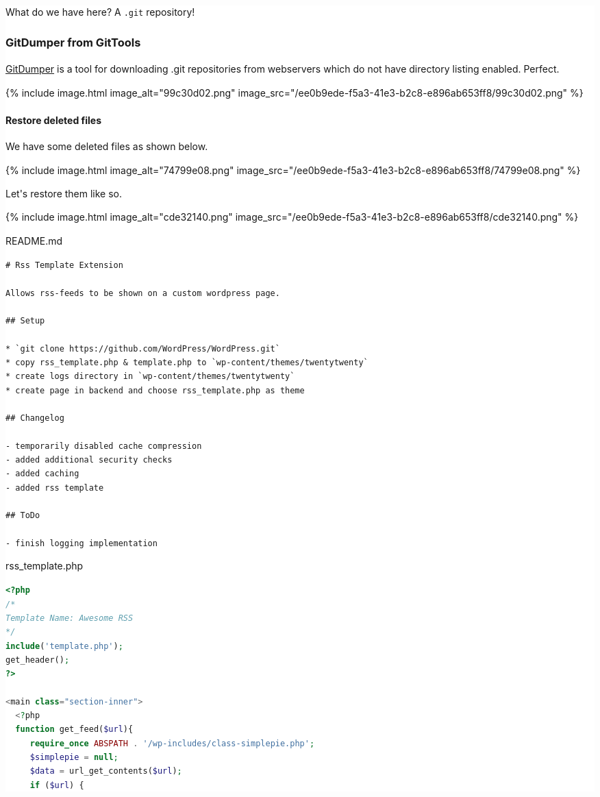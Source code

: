 ```
```

What do we have here? A `.git` repository!

### GitDumper from GitTools

[GitDumper](https://github.com/internetwache/GitTools/tree/master/Dumper) is a tool for downloading .git repositories from webservers which do not have directory listing enabled. Perfect.

{% include image.html image_alt="99c30d02.png" image_src="/ee0b9ede-f5a3-41e3-b2c8-e896ab653ff8/99c30d02.png" %}

#### Restore deleted files

We have some deleted files as shown below.

{% include image.html image_alt="74799e08.png" image_src="/ee0b9ede-f5a3-41e3-b2c8-e896ab653ff8/74799e08.png" %}

Let's restore them like so.

{% include image.html image_alt="cde32140.png" image_src="/ee0b9ede-f5a3-41e3-b2c8-e896ab653ff8/cde32140.png" %}

<div class="filename"><span>README.md</span></div>

```
# Rss Template Extension

Allows rss-feeds to be shown on a custom wordpress page.

## Setup

* `git clone https://github.com/WordPress/WordPress.git`
* copy rss_template.php & template.php to `wp-content/themes/twentytwenty`
* create logs directory in `wp-content/themes/twentytwenty`
* create page in backend and choose rss_template.php as theme

## Changelog

- temporarily disabled cache compression
- added additional security checks
- added caching
- added rss template

## ToDo

- finish logging implementation
```

<div class="filename"><span>rss_template.php</span></div>

```php
<?php
/*
Template Name: Awesome RSS
*/
include('template.php');
get_header();
?>

<main class="section-inner">
  <?php
  function get_feed($url){
     require_once ABSPATH . '/wp-includes/class-simplepie.php';
     $simplepie = null;
     $data = url_get_contents($url);
     if ($url) {
```